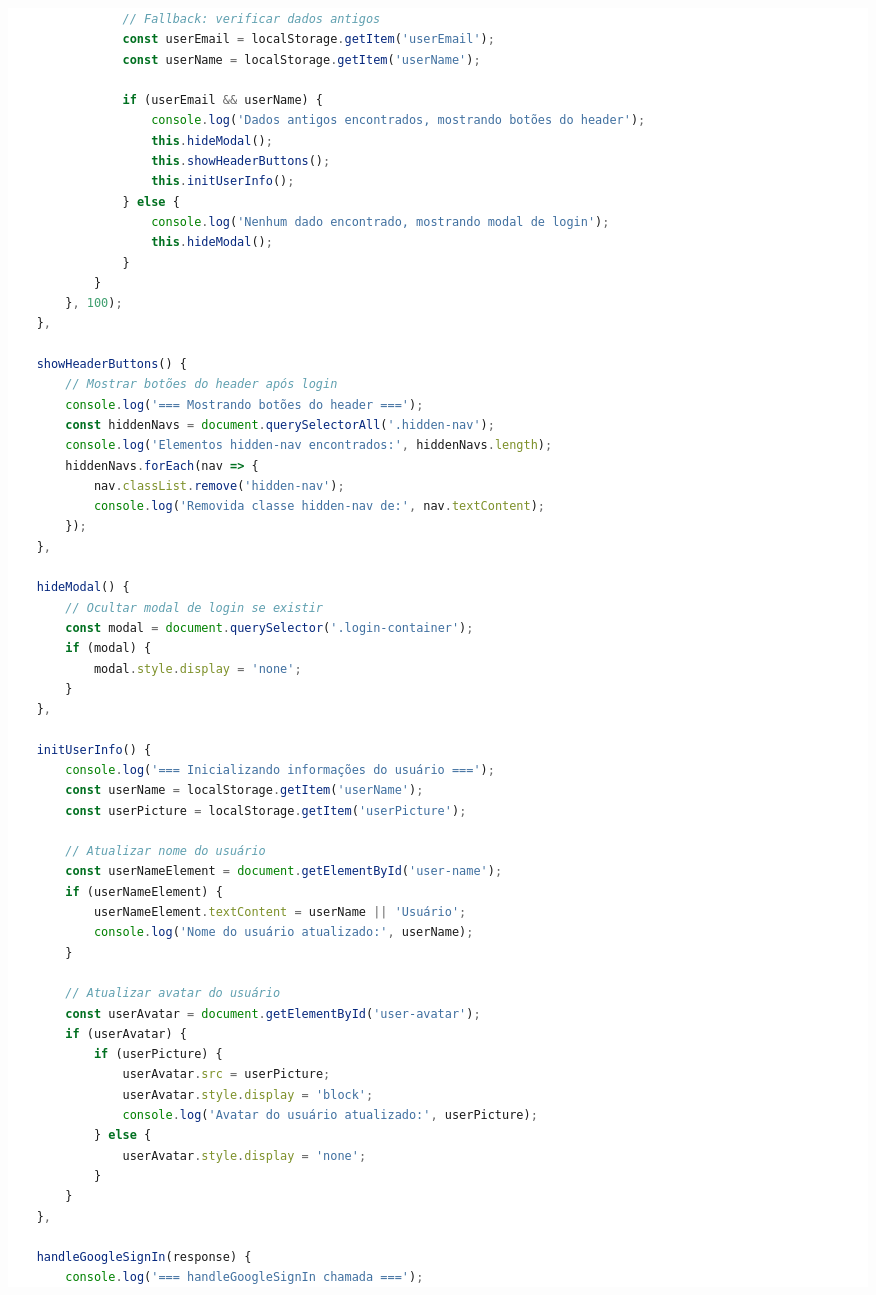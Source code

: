 ```javascript
                // Fallback: verificar dados antigos
                const userEmail = localStorage.getItem('userEmail');
                const userName = localStorage.getItem('userName');
                
                if (userEmail && userName) {
                    console.log('Dados antigos encontrados, mostrando botões do header');
                    this.hideModal();
                    this.showHeaderButtons();
                    this.initUserInfo();
                } else {
                    console.log('Nenhum dado encontrado, mostrando modal de login');
                    this.hideModal();
                }
            }
        }, 100);
    },

    showHeaderButtons() {
        // Mostrar botões do header após login
        console.log('=== Mostrando botões do header ===');
        const hiddenNavs = document.querySelectorAll('.hidden-nav');
        console.log('Elementos hidden-nav encontrados:', hiddenNavs.length);
        hiddenNavs.forEach(nav => {
            nav.classList.remove('hidden-nav');
            console.log('Removida classe hidden-nav de:', nav.textContent);
        });
    },

    hideModal() {
        // Ocultar modal de login se existir
        const modal = document.querySelector('.login-container');
        if (modal) {
            modal.style.display = 'none';
        }
    },

    initUserInfo() {
        console.log('=== Inicializando informações do usuário ===');
        const userName = localStorage.getItem('userName');
        const userPicture = localStorage.getItem('userPicture');
        
        // Atualizar nome do usuário
        const userNameElement = document.getElementById('user-name');
        if (userNameElement) {
            userNameElement.textContent = userName || 'Usuário';
            console.log('Nome do usuário atualizado:', userName);
        }
        
        // Atualizar avatar do usuário
        const userAvatar = document.getElementById('user-avatar');
        if (userAvatar) {
            if (userPicture) {
                userAvatar.src = userPicture;
                userAvatar.style.display = 'block';
                console.log('Avatar do usuário atualizado:', userPicture);
            } else {
                userAvatar.style.display = 'none';
            }
        }
    },

    handleGoogleSignIn(response) {
        console.log('=== handleGoogleSignIn chamada ===');
```